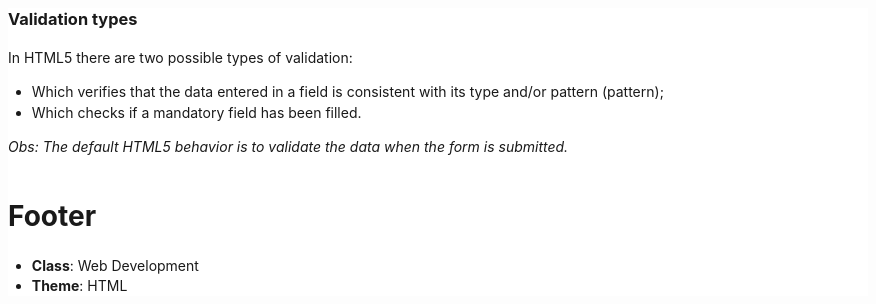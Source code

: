 ### Validation types

In HTML5 there are two possible types of validation:

- Which verifies that the data entered in a field is consistent with its type and/or pattern (pattern);
- Which checks if a mandatory field has been filled.

*Obs: The default HTML5 behavior is to validate the data when the form is submitted.*

# Footer

- **Class**: Web Development
- **Theme**: HTML
